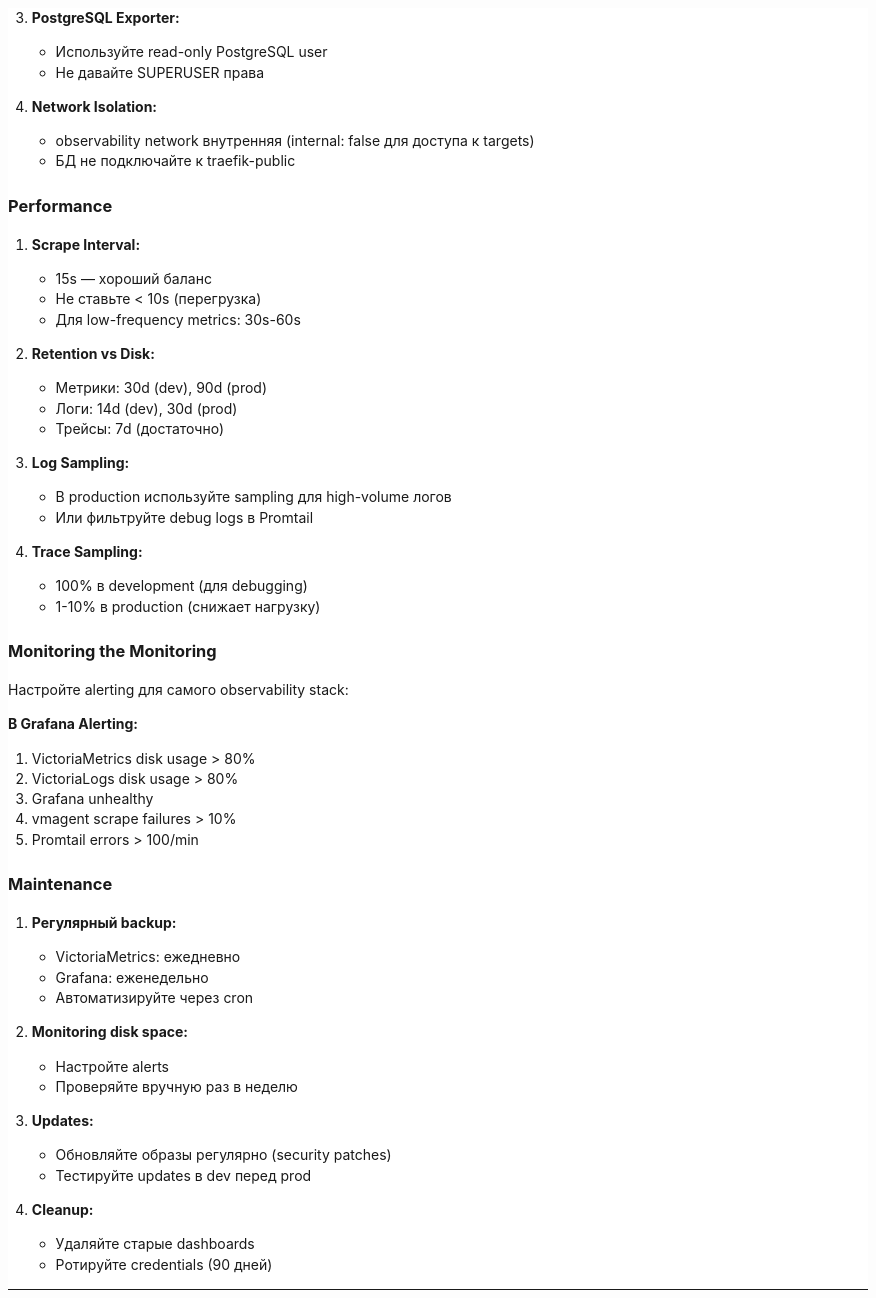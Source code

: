 3. **PostgreSQL Exporter:**
   - Используйте read-only PostgreSQL user
   - Не давайте SUPERUSER права

4. **Network Isolation:**
   - observability network внутренняя (internal: false для доступа к targets)
   - БД не подключайте к traefik-public

### Performance

1. **Scrape Interval:**
   - 15s — хороший баланс
   - Не ставьте < 10s (перегрузка)
   - Для low-frequency metrics: 30s-60s

2. **Retention vs Disk:**
   - Метрики: 30d (dev), 90d (prod)
   - Логи: 14d (dev), 30d (prod)
   - Трейсы: 7d (достаточно)

3. **Log Sampling:**
   - В production используйте sampling для high-volume логов
   - Или фильтруйте debug logs в Promtail

4. **Trace Sampling:**
   - 100% в development (для debugging)
   - 1-10% в production (снижает нагрузку)

### Monitoring the Monitoring

Настройте alerting для самого observability stack:

**В Grafana Alerting:**

1. VictoriaMetrics disk usage > 80%
2. VictoriaLogs disk usage > 80%
3. Grafana unhealthy
4. vmagent scrape failures > 10%
5. Promtail errors > 100/min

### Maintenance

1. **Регулярный backup:**
   - VictoriaMetrics: ежедневно
   - Grafana: еженедельно
   - Автоматизируйте через cron

2. **Monitoring disk space:**
   - Настройте alerts
   - Проверяйте вручную раз в неделю

3. **Updates:**
   - Обновляйте образы регулярно (security patches)
   - Тестируйте updates в dev перед prod

4. **Cleanup:**
   - Удаляйте старые dashboards
   - Ротируйте credentials (90 дней)

---